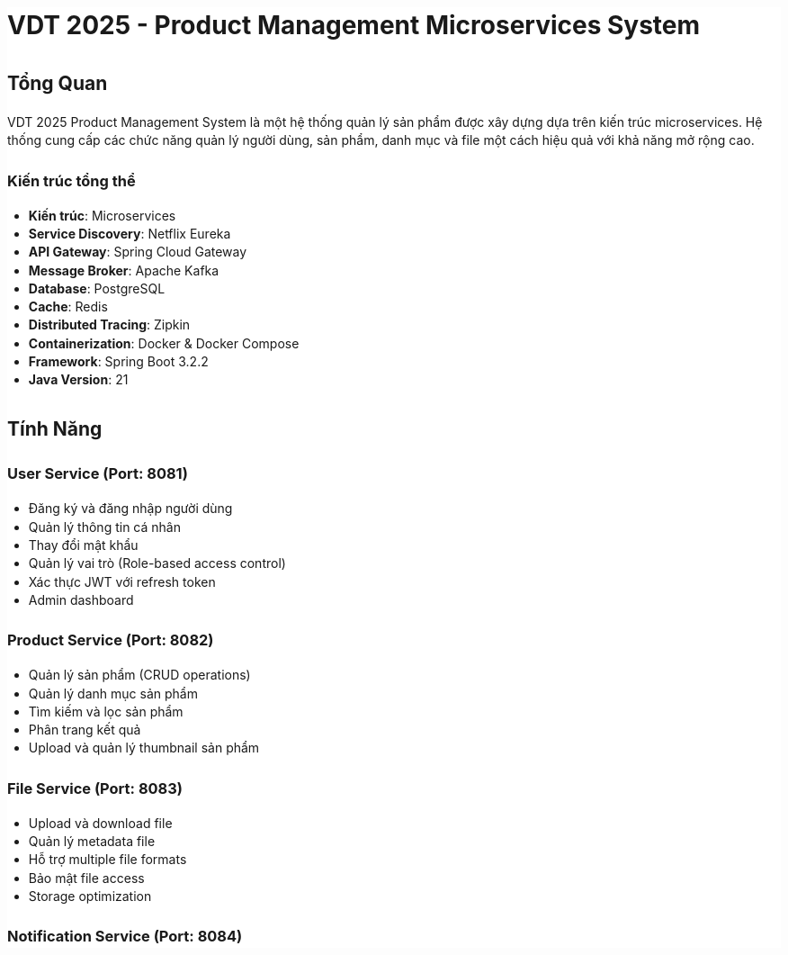 # VDT 2025 - Product Management Microservices System

## Tổng Quan

VDT 2025 Product Management System là một hệ thống quản lý sản phẩm được xây dựng dựa trên kiến trúc microservices. Hệ thống cung cấp các chức năng quản lý người dùng, sản phẩm, danh mục và file một cách hiệu quả với khả năng mở rộng cao.

### Kiến trúc tổng thể

- **Kiến trúc**: Microservices
- **Service Discovery**: Netflix Eureka
- **API Gateway**: Spring Cloud Gateway
- **Message Broker**: Apache Kafka
- **Database**: PostgreSQL
- **Cache**: Redis
- **Distributed Tracing**: Zipkin
- **Containerization**: Docker & Docker Compose
- **Framework**: Spring Boot 3.2.2
- **Java Version**: 21

## Tính Năng

### User Service (Port: 8081)

- Đăng ký và đăng nhập người dùng
- Quản lý thông tin cá nhân
- Thay đổi mật khẩu
- Quản lý vai trò (Role-based access control)
- Xác thực JWT với refresh token
- Admin dashboard

### Product Service (Port: 8082)

- Quản lý sản phẩm (CRUD operations)
- Quản lý danh mục sản phẩm
- Tìm kiếm và lọc sản phẩm
- Phân trang kết quả
- Upload và quản lý thumbnail sản phẩm

### File Service (Port: 8083)

- Upload và download file
- Quản lý metadata file
- Hỗ trợ multiple file formats
- Bảo mật file access
- Storage optimization

### Notification Service (Port: 8084)
